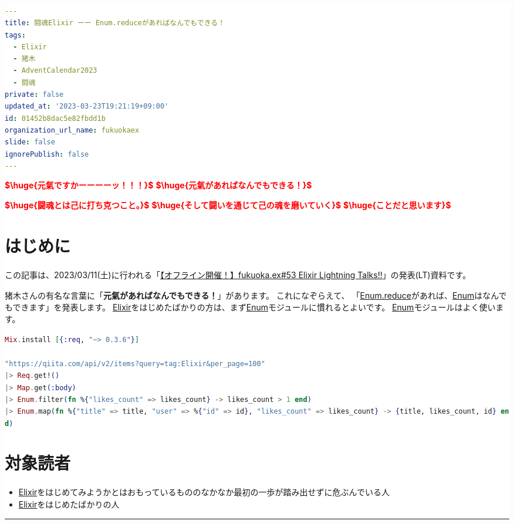 ```yaml
---
title: 闘魂Elixir ーー Enum.reduceがあればなんでもできる！
tags:
  - Elixir
  - 猪木
  - AdventCalendar2023
  - 闘魂
private: false
updated_at: '2023-03-23T19:21:19+09:00'
id: 01452b8dac5e82fbdd1b
organization_url_name: fukuokaex
slide: false
ignorePublish: false
---
```

<b><font color="red">$\huge{元氣ですかーーーーッ！！！}$</font></b>
<b><font color="red">$\huge{元氣があればなんでもできる！}$</font></b>

<b><font color="red">$\huge{闘魂とは己に打ち克つこと。}$</font></b>
<b><font color="red">$\huge{そして闘いを通じて己の魂を磨いていく}$</font></b>
<b><font color="red">$\huge{ことだと思います}$</font></b>


# はじめに

この記事は、2023/03/11(土)に行われる「[【オフライン開催！】fukuoka.ex#53 Elixir Lightning Talks!!](https://fukuokaex.connpass.com/event/272529/)」の発表(LT)資料です。

猪木さんの有名な言葉に「**元氣があればなんでもできる！**」があります。
これになぞらえて、
「[Enum.reduce](https://hexdocs.pm/elixir/Enum.html#reduce/3)があれば、[Enum](https://hexdocs.pm/elixir/Enum.html#reduce/3)はなんでもできます」を発表します。
[Elixir](https://elixir-lang.org/)をはじめたばかりの方は、まず[Enum](https://hexdocs.pm/elixir/Enum.html)モジュールに慣れるとよいです。
[Enum](https://hexdocs.pm/elixir/Enum.html)モジュールはよく使います。


```elixir
Mix.install [{:req, "~> 0.3.6"}]

"https://qiita.com/api/v2/items?query=tag:Elixir&per_page=100"
|> Req.get!()
|> Map.get(:body)
|> Enum.filter(fn %{"likes_count" => likes_count} -> likes_count > 1 end)
|> Enum.map(fn %{"title" => title, "user" => %{"id" => id}, "likes_count" => likes_count} -> {title, likes_count, id} end)
```

# 対象読者

- [Elixir](https://elixir-lang.org/)をはじめてみようかとはおもっているもののなかなか最初の一歩が踏み出せずに危ぶんでいる人
- [Elixir](https://elixir-lang.org/)をはじめたばかりの人

---